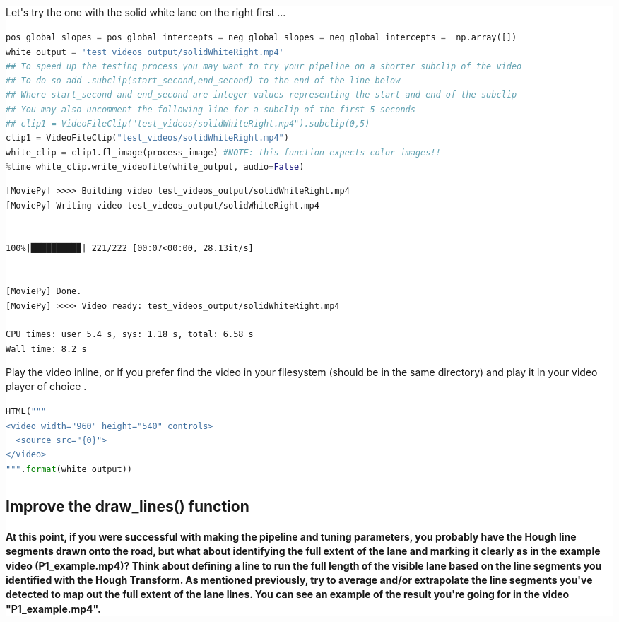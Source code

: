 Let's try the one with the solid white lane on the right first ...


```python
pos_global_slopes = pos_global_intercepts = neg_global_slopes = neg_global_intercepts =  np.array([])
white_output = 'test_videos_output/solidWhiteRight.mp4'
## To speed up the testing process you may want to try your pipeline on a shorter subclip of the video
## To do so add .subclip(start_second,end_second) to the end of the line below
## Where start_second and end_second are integer values representing the start and end of the subclip
## You may also uncomment the following line for a subclip of the first 5 seconds
## clip1 = VideoFileClip("test_videos/solidWhiteRight.mp4").subclip(0,5)
clip1 = VideoFileClip("test_videos/solidWhiteRight.mp4")
white_clip = clip1.fl_image(process_image) #NOTE: this function expects color images!!
%time white_clip.write_videofile(white_output, audio=False)

```

    [MoviePy] >>>> Building video test_videos_output/solidWhiteRight.mp4
    [MoviePy] Writing video test_videos_output/solidWhiteRight.mp4


    100%|█████████▉| 221/222 [00:07<00:00, 28.13it/s]


    [MoviePy] Done.
    [MoviePy] >>>> Video ready: test_videos_output/solidWhiteRight.mp4 
    
    CPU times: user 5.4 s, sys: 1.18 s, total: 6.58 s
    Wall time: 8.2 s


Play the video inline, or if you prefer find the video in your filesystem (should be in the same directory) and play it in your video player of choice
.


```python
HTML("""
<video width="960" height="540" controls>
  <source src="{0}">
</video>
""".format(white_output))
```





<video width="960" height="540" controls>
  <source src="test_videos_output/solidWhiteRight.mp4">
</video>




## Improve the draw_lines() function

**At this point, if you were successful with making the pipeline and tuning parameters, you probably have the Hough line segments drawn onto the road, but what about identifying the full extent of the lane and marking it clearly as in the example video (P1_example.mp4)?  Think about defining a line to run the full length of the visible lane based on the line segments you identified with the Hough Transform. As mentioned previously, try to average and/or extrapolate the line segments you've detected to map out the full extent of the lane lines. You can see an example of the result you're going for in the video "P1_example.mp4".**
